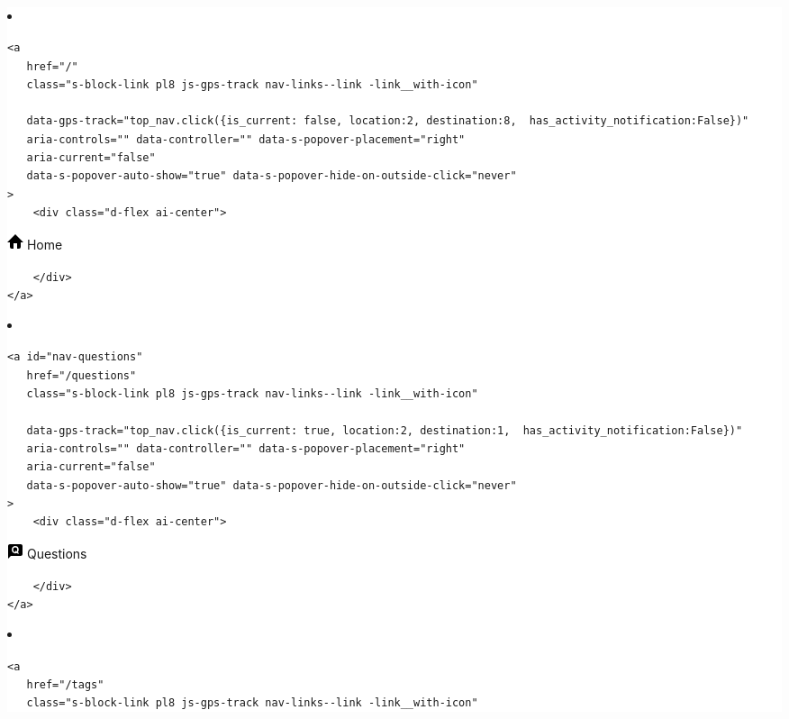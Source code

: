 
<li class="ps-relative"  aria-current="false">


    <a
       href="/"
       class="s-block-link pl8 js-gps-track nav-links--link -link__with-icon"
       
       data-gps-track="top_nav.click({is_current: false, location:2, destination:8,  has_activity_notification:False})"
       aria-controls="" data-controller="" data-s-popover-placement="right"
       aria-current="false"
       data-s-popover-auto-show="true" data-s-popover-hide-on-outside-click="never"
    >
        <div class="d-flex ai-center">
<svg aria-hidden="true" class="svg-icon iconHome" width="18" height="18"  viewBox="0 0 18 18"><path  d="M15 10v5a2 2 0 0 1-2 2H5a2 2 0 0 1-2-2v-5H0l9-9 9 9h-3Zm-8 1v6h4v-6H7Z"/></svg>                <span class="-link--channel-name pl6">Home</span>

        </div>
    </a>
</li>


                        

<li class="ps-relative  youarehere"  aria-current="true">


    <a id="nav-questions"
       href="/questions"
       class="s-block-link pl8 js-gps-track nav-links--link -link__with-icon"
       
       data-gps-track="top_nav.click({is_current: true, location:2, destination:1,  has_activity_notification:False})"
       aria-controls="" data-controller="" data-s-popover-placement="right"
       aria-current="false"
       data-s-popover-auto-show="true" data-s-popover-hide-on-outside-click="never"
    >
        <div class="d-flex ai-center">
<svg aria-hidden="true" class="svg-icon iconQuestion" width="18" height="18"  viewBox="0 0 18 18"><path  d="m4 15-3 3V4c0-1.1.9-2 2-2h12c1.09 0 2 .91 2 2v9c0 1.09-.91 2-2 2H4Zm7.75-3.97c.72-.83.98-1.86.98-2.94 0-1.65-.7-3.22-2.3-3.83a4.41 4.41 0 0 0-3.02 0 3.8 3.8 0 0 0-2.32 3.83c0 1.29.35 2.29 1.03 3a3.8 3.8 0 0 0 2.85 1.07c.62 0 1.2-.11 1.71-.34.65.44 1 .68 1.06.7.23.13.46.23.7.3l.59-1.13a5.2 5.2 0 0 1-1.28-.66Zm-1.27-.9a5.4 5.4 0 0 0-1.5-.8l-.45.9c.33.12.66.29.98.5-.2.07-.42.11-.65.11-.61 0-1.12-.23-1.52-.68-.86-1-.86-3.12 0-4.11.8-.9 2.35-.9 3.15 0 .9 1.01.86 3.03-.01 4.08Z"/></svg>                <span class="-link--channel-name pl6">Questions</span>

        </div>
    </a>
</li>




                        

<li class="ps-relative"  aria-current="false">


    <a
       href="/tags"
       class="s-block-link pl8 js-gps-track nav-links--link -link__with-icon"
       